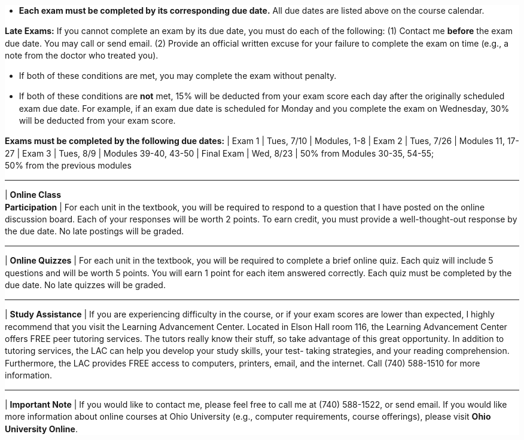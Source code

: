   * **Each exam must be completed by its corresponding due date.** All due dates are listed above on the course calendar. 

**Late Exams:** If you cannot complete an exam by its due date, you must do
each of the following: (1) Contact me **before** the exam due date. You may
call or send email. (2) Provide an official written excuse for your failure to
complete the exam on time (e.g., a note from the doctor who treated you).

  * If both of these conditions are met, you may complete the exam without penalty. 

  * If both of these conditions are **not** met, 15% will be deducted from your exam score each day after the originally scheduled exam due date. For example, if an exam due date is scheduled for Monday and you complete the exam on Wednesday, 30% will be deducted from your exam score. 

**Exams must be completed by the following due dates:** |  Exam 1 | Tues, 7/10
| Modules, 1-8 | Exam 2 | Tues, 7/26 | Modules 11, 17-27 | Exam 3 | Tues, 8/9
| Modules 39-40, 43-50 | Final Exam | Wed, 8/23 | 50% from Modules 30-35,
54-55;  
50% from the previous modules

* * *

| **Online Class  
Participation** | For each unit in the textbook, you will be required to
respond to a question that I have posted on the online discussion board. Each
of your responses will be worth 2 points. To earn credit, you must provide a
well-thought-out response by the due date. No late postings will be graded.

* * *

| **Online Quizzes** |  For each unit in the textbook, you will be required to
complete a brief online quiz. Each quiz will include 5 questions and will be
worth 5 points. You will earn 1 point for each item answered correctly. Each
quiz must be completed by the due date. No late quizzes will be graded.

* * *

| **Study Assistance** |  If you are experiencing difficulty in the course, or
if your exam scores are lower than expected, I highly recommend that you visit
the Learning Advancement Center. Located in Elson Hall room 116, the Learning
Advancement Center offers FREE peer tutoring services. The tutors really know
their stuff, so take advantage of this great opportunity. In addition to
tutoring services, the LAC can help you develop your study skills, your test-
taking strategies, and your reading comprehension. Furthermore, the LAC
provides FREE access to computers, printers, email, and the internet. Call
(740) 588-1510 for more information.

* * *

| **Important Note** |  If you would like to contact me, please feel free to
call me at (740) 588-1522, or send email. If you would like more information
about online courses at Ohio University (e.g., computer requirements, course
offerings), please visit **Ohio University Online**.
